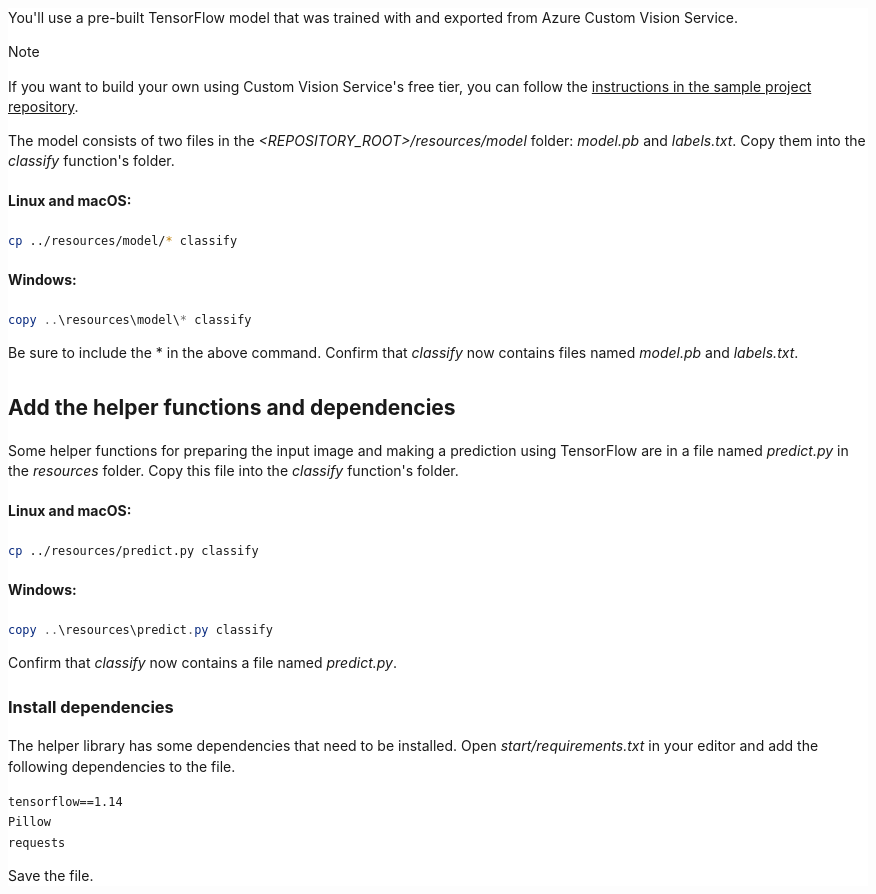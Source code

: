 You'll use a pre-built TensorFlow model that was trained with and exported from Azure Custom Vision Service.

> [!NOTE]
> If you want to build your own using Custom Vision Service's free tier, you can follow the [instructions in the sample project repository](https://github.com/Azure-Samples/functions-python-tensorflow-tutorial/blob/master/train-custom-vision-model.md).

The model consists of two files in the *<REPOSITORY_ROOT>/resources/model* folder: *model.pb* and *labels.txt*. Copy them into the *classify* function's folder.

#### Linux and macOS:

```bash
cp ../resources/model/* classify
```

#### Windows:

```powershell
copy ..\resources\model\* classify
```

Be sure to include the \* in the above command. Confirm that *classify* now contains files named *model.pb* and *labels.txt*.

## Add the helper functions and dependencies

Some helper functions for preparing the input image and making a prediction using TensorFlow are in a file named *predict.py* in the *resources* folder. Copy this file into the *classify* function's folder.

#### Linux and macOS:

```bash
cp ../resources/predict.py classify
```

#### Windows:

```powershell
copy ..\resources\predict.py classify
```

Confirm that *classify* now contains a file named *predict.py*.

### Install dependencies

The helper library has some dependencies that need to be installed. Open *start/requirements.txt* in your editor and add the following dependencies to the file.

```txt
tensorflow==1.14
Pillow
requests
```

Save the file.
